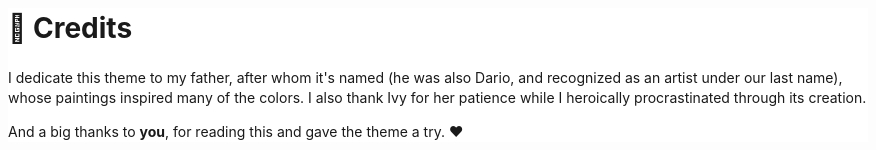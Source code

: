 # 🩵 Credits

I dedicate this theme to my father, after whom it's named (he was also Dario, and recognized as an artist under our last name), whose paintings inspired many of the colors. I also thank Ivy for her patience while I heroically procrastinated through its creation.

And a big thanks to **you**, for reading this and gave the theme a try. ❤️
